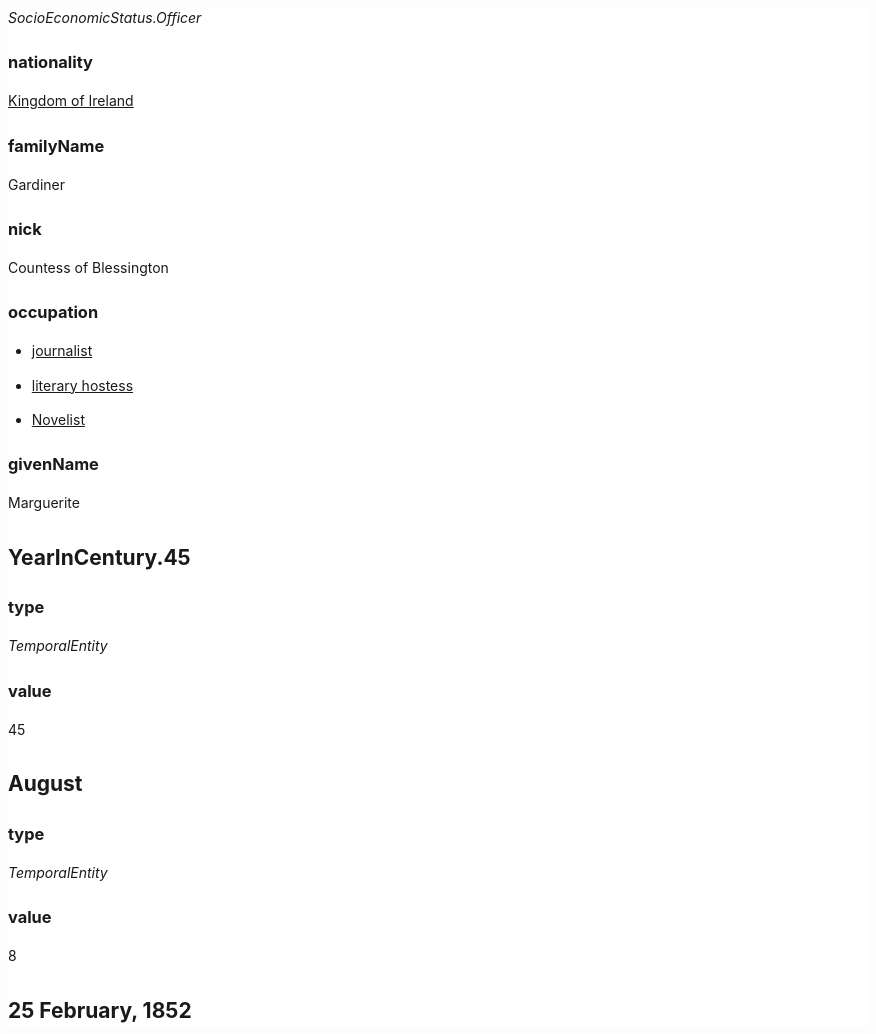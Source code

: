 
*SocioEconomicStatus.Officer*

### nationality


[Kingdom of Ireland](#Kingdom-of-Ireland)

### familyName


Gardiner

### nick


Countess of Blessington

### occupation

 - [journalist](#journalist)

 - [literary hostess](#literary-hostess)

 - [Novelist](#Novelist)

### givenName


Marguerite

## YearInCentury.45

### type


*TemporalEntity*

### value


45

## August

### type


*TemporalEntity*

### value


8

## 25 February, 1852
